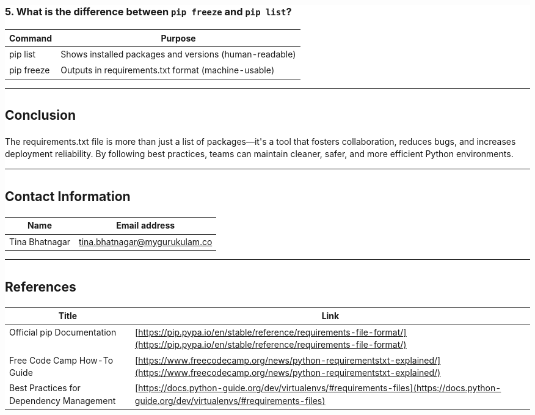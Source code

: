 ### 5. What is the difference between `pip freeze` and `pip list`?

| Command    | Purpose                                                |
| ---------- | ------------------------------------------------------ |
| pip list   | Shows installed packages and versions (human-readable) |
| pip freeze | Outputs in requirements.txt format (machine-usable)    |

---

## Conclusion

The requirements.txt file is more than just a list of packages—it's a tool that fosters collaboration, reduces bugs, and increases deployment reliability. By following best practices, teams can maintain cleaner, safer, and more efficient Python environments.

---

## Contact Information

| Name           | Email address                                                         |
| -------------- | --------------------------------------------------------------------- |
| Tina Bhatnagar | [tina.bhatnagar@mygurukulam.co](mailto:tina.bhatnagar@mygurukulam.co) |

---

## References

| **Title**                                | **Link**                                                                                                                                     |
| ---------------------------------------- | ------------------------------------------------------------------------------------------------------------------------------------------ |
| Official pip Documentation               | [https://pip.pypa.io/en/stable/reference/requirements-file-format/](https://pip.pypa.io/en/stable/reference/requirements-file-format/)     |
| Free Code Camp How-To Guide              | [https://www.freecodecamp.org/news/python-requirementstxt-explained/](https://www.freecodecamp.org/news/python-requirementstxt-explained/) |
| Best Practices for Dependency Management | [https://docs.python-guide.org/dev/virtualenvs/#requirements-files](https://docs.python-guide.org/dev/virtualenvs/#requirements-files)     |

